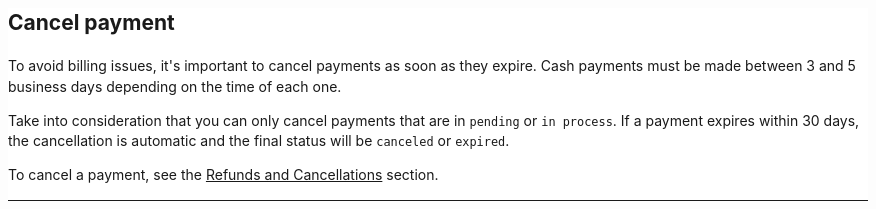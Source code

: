 ## Cancel payment

To avoid billing issues, it's important to cancel payments as soon as they expire. Cash payments must be made between 3 and 5 business days depending on the time of each one.

Take into consideration that you can only cancel payments that are in
`pending` or `in process`. If a payment expires within 30 days, the cancellation is automatic and the final status will be `canceled` or `expired`.

To cancel a payment, see the [Refunds and Cancellations](/developers/en/docs/checkout-api/payment-management/cancellations-and-refunds) section.

------------